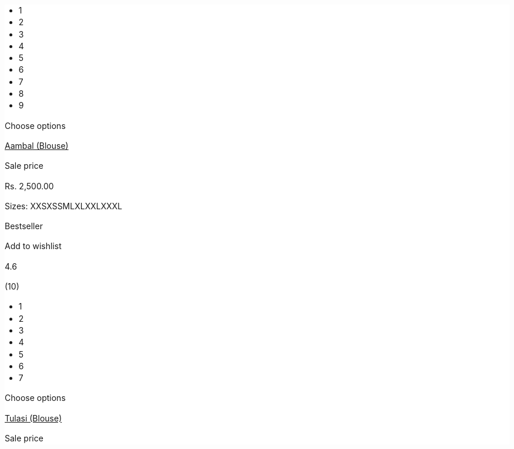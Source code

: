[](/products/aambal)

[](/products/aambal)

- 1
- 2
- 3
- 4
- 5
- 6
- 7
- 8
- 9

Choose options

[Aambal (Blouse)](/products/aambal)

Sale price

Rs. 2,500.00

Sizes: XXSXSSMLXLXXLXXXL

Bestseller

Add to wishlist

4.6

(10)

[](/products/tulasi)

[](/products/tulasi)

[](/products/tulasi)

[](/products/tulasi)

[](/products/tulasi)

[](/products/tulasi)

[](/products/tulasi)

[](/products/tulasi)

- 1
- 2
- 3
- 4
- 5
- 6
- 7

Choose options

[Tulasi (Blouse)](/products/tulasi)

Sale price
